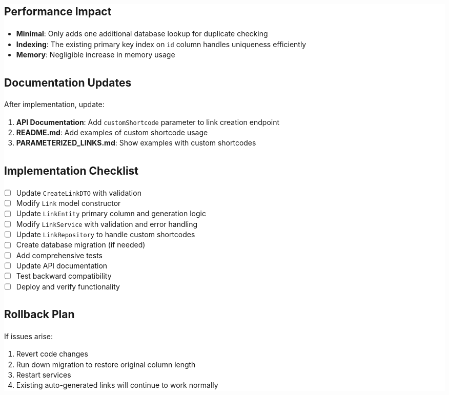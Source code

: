 ## Performance Impact

- **Minimal**: Only adds one additional database lookup for duplicate checking
- **Indexing**: The existing primary key index on `id` column handles uniqueness efficiently
- **Memory**: Negligible increase in memory usage

## Documentation Updates

After implementation, update:
1. **API Documentation**: Add `customShortcode` parameter to link creation endpoint
2. **README.md**: Add examples of custom shortcode usage
3. **PARAMETERIZED_LINKS.md**: Show examples with custom shortcodes

## Implementation Checklist

- [ ] Update `CreateLinkDTO` with validation
- [ ] Modify `Link` model constructor
- [ ] Update `LinkEntity` primary column and generation logic
- [ ] Modify `LinkService` with validation and error handling
- [ ] Update `LinkRepository` to handle custom shortcodes
- [ ] Create database migration (if needed)
- [ ] Add comprehensive tests
- [ ] Update API documentation
- [ ] Test backward compatibility
- [ ] Deploy and verify functionality

## Rollback Plan

If issues arise:
1. Revert code changes
2. Run down migration to restore original column length
3. Restart services
4. Existing auto-generated links will continue to work normally